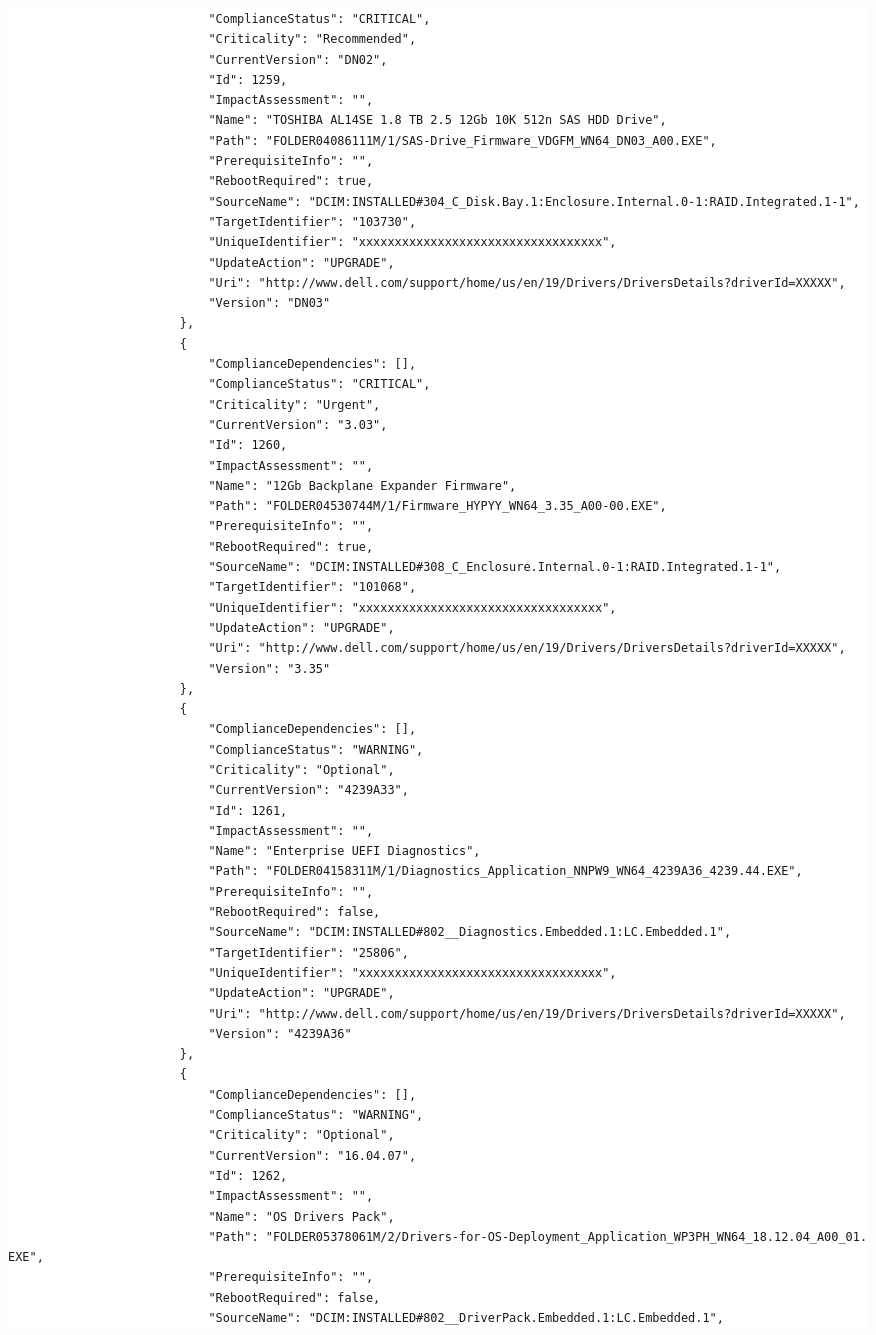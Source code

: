                                 "ComplianceStatus": "CRITICAL",
                                "Criticality": "Recommended",
                                "CurrentVersion": "DN02",
                                "Id": 1259,
                                "ImpactAssessment": "",
                                "Name": "TOSHIBA AL14SE 1.8 TB 2.5 12Gb 10K 512n SAS HDD Drive",
                                "Path": "FOLDER04086111M/1/SAS-Drive_Firmware_VDGFM_WN64_DN03_A00.EXE",
                                "PrerequisiteInfo": "",
                                "RebootRequired": true,
                                "SourceName": "DCIM:INSTALLED#304_C_Disk.Bay.1:Enclosure.Internal.0-1:RAID.Integrated.1-1",
                                "TargetIdentifier": "103730",
                                "UniqueIdentifier": "xxxxxxxxxxxxxxxxxxxxxxxxxxxxxxxxxx",
                                "UpdateAction": "UPGRADE",
                                "Uri": "http://www.dell.com/support/home/us/en/19/Drivers/DriversDetails?driverId=XXXXX",
                                "Version": "DN03"
                            },
                            {
                                "ComplianceDependencies": [],
                                "ComplianceStatus": "CRITICAL",
                                "Criticality": "Urgent",
                                "CurrentVersion": "3.03",
                                "Id": 1260,
                                "ImpactAssessment": "",
                                "Name": "12Gb Backplane Expander Firmware",
                                "Path": "FOLDER04530744M/1/Firmware_HYPYY_WN64_3.35_A00-00.EXE",
                                "PrerequisiteInfo": "",
                                "RebootRequired": true,
                                "SourceName": "DCIM:INSTALLED#308_C_Enclosure.Internal.0-1:RAID.Integrated.1-1",
                                "TargetIdentifier": "101068",
                                "UniqueIdentifier": "xxxxxxxxxxxxxxxxxxxxxxxxxxxxxxxxxx",
                                "UpdateAction": "UPGRADE",
                                "Uri": "http://www.dell.com/support/home/us/en/19/Drivers/DriversDetails?driverId=XXXXX",
                                "Version": "3.35"
                            },
                            {
                                "ComplianceDependencies": [],
                                "ComplianceStatus": "WARNING",
                                "Criticality": "Optional",
                                "CurrentVersion": "4239A33",
                                "Id": 1261,
                                "ImpactAssessment": "",
                                "Name": "Enterprise UEFI Diagnostics",
                                "Path": "FOLDER04158311M/1/Diagnostics_Application_NNPW9_WN64_4239A36_4239.44.EXE",
                                "PrerequisiteInfo": "",
                                "RebootRequired": false,
                                "SourceName": "DCIM:INSTALLED#802__Diagnostics.Embedded.1:LC.Embedded.1",
                                "TargetIdentifier": "25806",
                                "UniqueIdentifier": "xxxxxxxxxxxxxxxxxxxxxxxxxxxxxxxxxx",
                                "UpdateAction": "UPGRADE",
                                "Uri": "http://www.dell.com/support/home/us/en/19/Drivers/DriversDetails?driverId=XXXXX",
                                "Version": "4239A36"
                            },
                            {
                                "ComplianceDependencies": [],
                                "ComplianceStatus": "WARNING",
                                "Criticality": "Optional",
                                "CurrentVersion": "16.04.07",
                                "Id": 1262,
                                "ImpactAssessment": "",
                                "Name": "OS Drivers Pack",
                                "Path": "FOLDER05378061M/2/Drivers-for-OS-Deployment_Application_WP3PH_WN64_18.12.04_A00_01.EXE",
                                "PrerequisiteInfo": "",
                                "RebootRequired": false,
                                "SourceName": "DCIM:INSTALLED#802__DriverPack.Embedded.1:LC.Embedded.1",